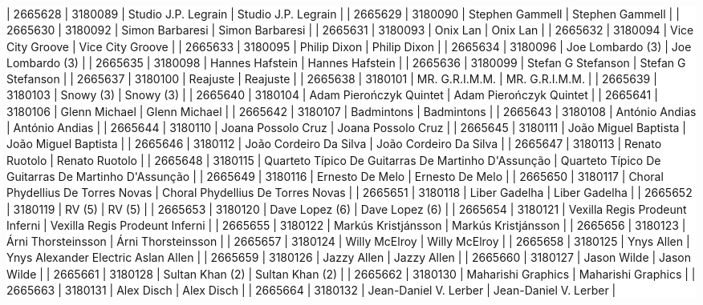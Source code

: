 | 2665628 | 3180089 | Studio J.P. Legrain | Studio J.P. Legrain |
| 2665629 | 3180090 | Stephen Gammell | Stephen Gammell |
| 2665630 | 3180092 | Simon Barbaresi | Simon Barbaresi |
| 2665631 | 3180093 | Onix Lan | Onix Lan |
| 2665632 | 3180094 | Vice City Groove | Vice City Groove |
| 2665633 | 3180095 | Philip Dixon | Philip Dixon |
| 2665634 | 3180096 | Joe Lombardo (3) | Joe Lombardo (3) |
| 2665635 | 3180098 | Hannes Hafstein | Hannes Hafstein |
| 2665636 | 3180099 | Stefan G Stefanson | Stefan G Stefanson |
| 2665637 | 3180100 | Reajuste | Reajuste |
| 2665638 | 3180101 | MR. G.R.I.M.M. | MR. G.R.I.M.M. |
| 2665639 | 3180103 | Snowy (3) | Snowy (3) |
| 2665640 | 3180104 | Adam Pierończyk Quintet | Adam Pierończyk Quintet |
| 2665641 | 3180106 | Glenn Michael | Glenn Michael |
| 2665642 | 3180107 | Badmintons | Badmintons |
| 2665643 | 3180108 | António Andias | António Andias |
| 2665644 | 3180110 | Joana Possolo Cruz | Joana Possolo Cruz |
| 2665645 | 3180111 | João Miguel Baptista | João Miguel Baptista |
| 2665646 | 3180112 | João Cordeiro Da Silva | João Cordeiro Da Silva |
| 2665647 | 3180113 | Renato Ruotolo | Renato Ruotolo |
| 2665648 | 3180115 | Quarteto Típico De Guitarras De Martinho D'Assunção | Quarteto Típico De Guitarras De Martinho D'Assunção |
| 2665649 | 3180116 | Ernesto De Melo | Ernesto De Melo |
| 2665650 | 3180117 | Choral Phydellius De Torres Novas | Choral Phydellius De Torres Novas |
| 2665651 | 3180118 | Liber Gadelha | Liber Gadelha |
| 2665652 | 3180119 | RV (5) | RV (5) |
| 2665653 | 3180120 | Dave Lopez (6) | Dave Lopez (6) |
| 2665654 | 3180121 | Vexilla Regis Prodeunt Inferni | Vexilla Regis Prodeunt Inferni |
| 2665655 | 3180122 | Markús Kristjánsson | Markús Kristjánsson |
| 2665656 | 3180123 | Árni Thorsteinsson | Árni Thorsteinsson |
| 2665657 | 3180124 | Willy McElroy | Willy McElroy |
| 2665658 | 3180125 | Ynys Allen | Ynys Alexander Electric Aslan Allen |
| 2665659 | 3180126 | Jazzy Allen | Jazzy Allen |
| 2665660 | 3180127 | Jason Wilde | Jason Wilde |
| 2665661 | 3180128 | Sultan Khan (2) | Sultan Khan (2) |
| 2665662 | 3180130 | Maharishi Graphics | Maharishi Graphics |
| 2665663 | 3180131 | Alex Disch | Alex Disch |
| 2665664 | 3180132 | Jean-Daniel V. Lerber | Jean-Daniel V. Lerber |